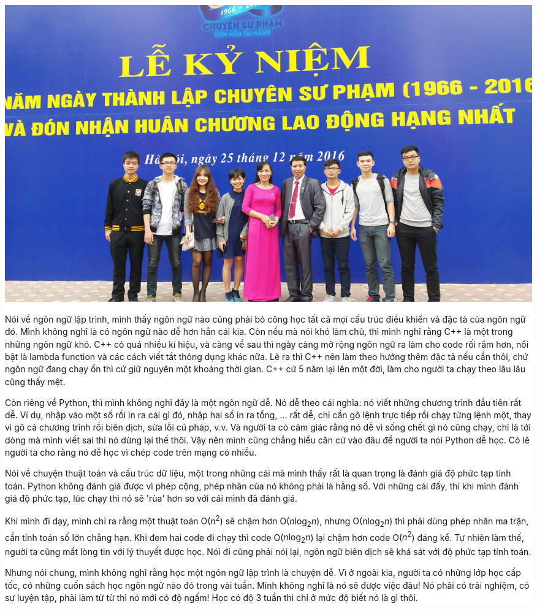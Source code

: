 ![](../assets/interviews/2024-le-minh-hoang/image9.jpg?width=10cm)

Nói về ngôn ngữ lập trình, mình thấy ngôn ngữ nào cũng phải bỏ công học tất cả mọi cấu trúc điều khiển và đặc tả của ngôn ngữ đó. Mình không nghĩ là có ngôn ngữ nào dễ hơn hẳn cái kia. Còn nếu mà nói khó làm chủ, thì mình nghĩ rằng C++ là một trong những ngôn ngữ khó. C++ có quá nhiều kí hiệu, và càng về sau thì ngày càng mở rộng ngôn ngữ ra làm cho code rối rắm hơn, nổi bật là lambda function và các cách viết tắt thông dụng khác nữa. Lẽ ra thì C++ nên làm theo hướng thêm đặc tả nếu cần thôi, chứ ngôn ngữ đang chạy ổn thì cứ giữ nguyên một khoảng thời gian. C++ cứ 5 năm lại lên một đời, làm cho người ta chạy theo lâu lâu cũng thấy mệt.

Còn riêng về Python, thì mình không nghĩ đây là một ngôn ngữ dễ. Nó dễ theo cái nghĩa: nó viết những chương trình đầu tiên rất dễ. Ví dụ, nhập vào một số rồi in ra cái gì đó, nhập hai số in ra tổng, … rất dễ, chỉ cần gõ lệnh trực tiếp rồi chạy từng lệnh một, thay vì gõ cả chương trình rồi biên dịch, sửa lỗi cú pháp, v.v. Và người ta có cảm giác rằng nó dễ vì sống chết gì nó cũng chạy, chỉ là tới dòng mà mình viết sai thì nó dừng lại thế thôi. Vậy nên mình cũng chẳng hiểu căn cứ vào đâu để người ta nói Python dễ học. Có lẽ người ta cho rằng nó dễ học vì chép code trên mạng có nhiều.

Nói về chuyện thuật toán và cấu trúc dữ liệu, một trong những cái mà mình thấy rất là quan trọng là đánh giá độ phức tạp tính toán. Python không đánh giá được vì phép cộng, phép nhân của nó không phải là hằng số. Với những cái đấy, thì khi mình đánh giá độ phức tạp, lúc chạy thì nó sẽ 'rùa' hơn so với cái mình đã đánh giá. 

Khi mình đi dạy, mình chỉ ra rằng một thuật toán O($n^2$) sẽ chậm hơn O($n \log_2 n$), nhưng O($n \log_2 n$) thì phải dùng phép nhân ma trận, cần tính toán số lớn chẳng hạn. Khi đem hai code đi chạy thì code O($n \log_2 n$) lại chậm hơn code O($n^2$) đáng kể. Tự nhiên làm thế, người ta cũng mất lòng tin với lý thuyết được học. Nói đi cũng phải nói lại, ngôn ngữ biên dịch sẽ khá sát với độ phức tạp tính toán.

Nhưng nói chung, mình không nghĩ rằng học một ngôn ngữ lập trình là chuyện dễ. Vì ở ngoài kia, người ta có những lớp học cấp tốc, có những cuốn sách học ngôn ngữ nào đó trong vài tuần. Mình không nghĩ là nó sẽ được việc đâu! Nó phải có trải nghiệm, có sự luyện tập, phải làm từ từ thì nó mới có độ ngấm! Học có độ 3 tuần thì chỉ ở mức độ biết nó là gì thôi.
